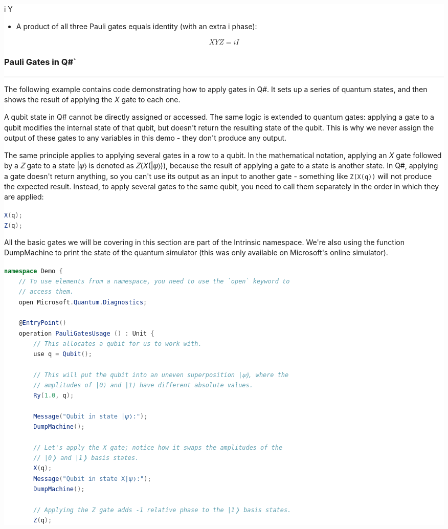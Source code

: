   <mi>i</mi>
  <mi>Y</mi>
</math>
- A product of all three Pauli gates equals identity (with an extra i phase):
<math xmlns="http://www.w3.org/1998/Math/MathML" display="block">
  <mi>X</mi>
  <mi>Y</mi>
  <mi>Z</mi>
  <mo>=</mo>
  <mi>i</mi>
  <mi>I</mi>
</math>

### Pauli Gates in Q#`
---

The following example contains code demonstrating how to apply gates in Q#. It sets up a series of quantum states, and then shows the result of applying the 𝑋 gate to each one.

A qubit state in Q# cannot be directly assigned or accessed. The same logic is extended to quantum gates: applying a gate to a qubit modifies the internal state of that qubit, but doesn't return the resulting state of the qubit. This is why we never assign the output of these gates to any variables in this demo - they don't produce any output.

The same principle applies to applying several gates in a row to a qubit. In the mathematical notation, applying an 𝑋 gate followed by a 𝑍 gate to a state |𝜓⟩ is denoted as 𝑍(𝑋(|𝜓⟩)), because the result of applying a gate to a state is another state. In Q#, applying a gate doesn't return anything, so you can't use its output as an input to another gate - something like `Z(X(q))` will not produce the expected result. Instead, to apply several gates to the same qubit, you need to call them separately in the order in which they are applied:

```C#
X(q);
Z(q);
```

All the basic gates we will be covering in this section are part of the Intrinsic namespace. We're also using the function DumpMachine to print the state of the quantum simulator (this was only available on Microsoft's online simulator).

```C#
namespace Demo {
    // To use elements from a namespace, you need to use the `open` keyword to
    // access them.
    open Microsoft.Quantum.Diagnostics;

    @EntryPoint()
    operation PauliGatesUsage () : Unit {
        // This allocates a qubit for us to work with.
        use q = Qubit();

        // This will put the qubit into an uneven superposition |𝜓❭, where the
        // amplitudes of |0⟩ and |1⟩ have different absolute values.
        Ry(1.0, q);

        Message("Qubit in state |𝜓❭:");
        DumpMachine();

        // Let's apply the X gate; notice how it swaps the amplitudes of the
        // |0❭ and |1❭ basis states.
        X(q);
        Message("Qubit in state X|𝜓❭:");
        DumpMachine();

        // Applying the Z gate adds -1 relative phase to the |1❭ basis states.
        Z(q);
```